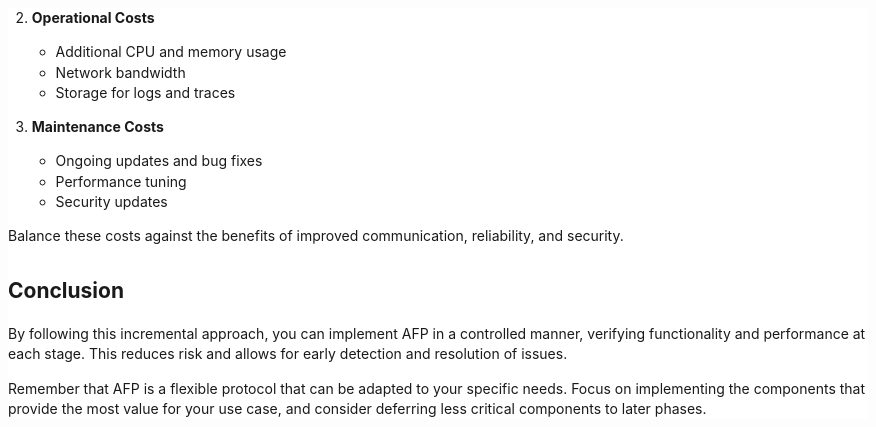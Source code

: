 2. **Operational Costs**
   - Additional CPU and memory usage
   - Network bandwidth
   - Storage for logs and traces

3. **Maintenance Costs**
   - Ongoing updates and bug fixes
   - Performance tuning
   - Security updates

Balance these costs against the benefits of improved communication, reliability, and security.

## Conclusion

By following this incremental approach, you can implement AFP in a controlled manner, verifying functionality and performance at each stage. This reduces risk and allows for early detection and resolution of issues.

Remember that AFP is a flexible protocol that can be adapted to your specific needs. Focus on implementing the components that provide the most value for your use case, and consider deferring less critical components to later phases. 